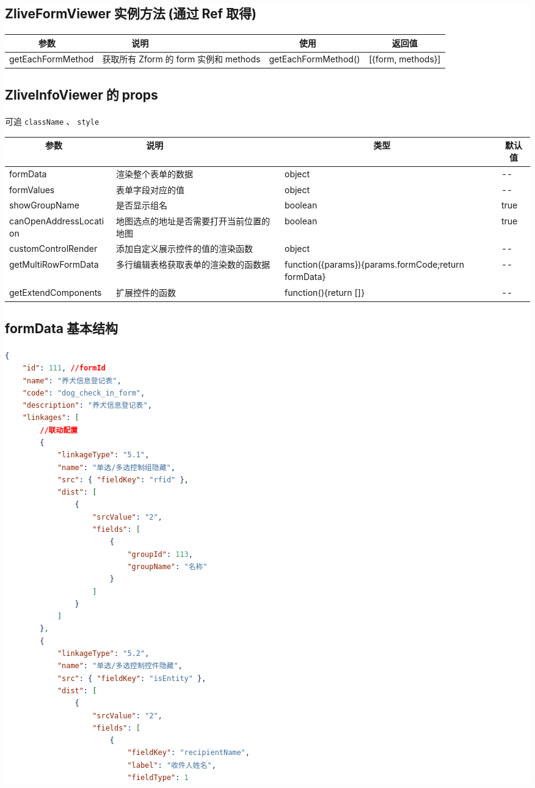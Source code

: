 ## ZliveFormViewer 实例方法 (通过 Ref 取得)

| 参数              | 说明                                     | 使用                | 返回值            |
| ----------------- | ---------------------------------------- | ------------------- | ----------------- |
| getEachFormMethod | 获取所有 Zform 的 form 实例和 methods    | getEachFormMethod() | [{form, methods}] |

## ZliveInfoViewer 的 props

可追 `className` 、 `style`

| 参数                   | 说明                                     | 类型                                                | 默认值 |
| ---------------------- | ---------------------------------------- | --------------------------------------------------- | ------ |
| formData               | 渲染整个表单的数据                       | object                                              | --     |
| formValues             | 表单字段对应的值                         | object                                              | --     |
| showGroupName          | 是否显示组名                             | boolean                                             | true   |
| canOpenAddressLocation | 地图选点的地址是否需要打开当前位置的地图 | boolean                                             | true   |
| customControlRender    | 添加自定义展示控件的值的渲染函数         | object                                              | --     |
| getMultiRowFormData    | 多行编辑表格获取表单的渲染数的函数据     | function({params}){params.formCode;return formData} | --     |
| getExtendComponents    | 扩展控件的函数                           | function(){return []}                               | --     |

## formData 基本结构

```json
{
    "id": 111, //formId
    "name": "养犬信息登记表",
    "code": "dog_check_in_form",
    "description": "养犬信息登记表",
    "linkages": [
        //联动配置
        {
            "linkageType": "5.1",
            "name": "单选/多选控制组隐藏",
            "src": { "fieldKey": "rfid" },
            "dist": [
                {
                    "srcValue": "2",
                    "fields": [
                        {
                            "groupId": 113,
                            "groupName": "名称"
                        }
                    ]
                }
            ]
        },
        {
            "linkageType": "5.2",
            "name": "单选/多选控制控件隐藏",
            "src": { "fieldKey": "isEntity" },
            "dist": [
                {
                    "srcValue": "2",
                    "fields": [
                        {
                            "fieldKey": "recipientName",
                            "label": "收件人姓名",
                            "fieldType": 1
```